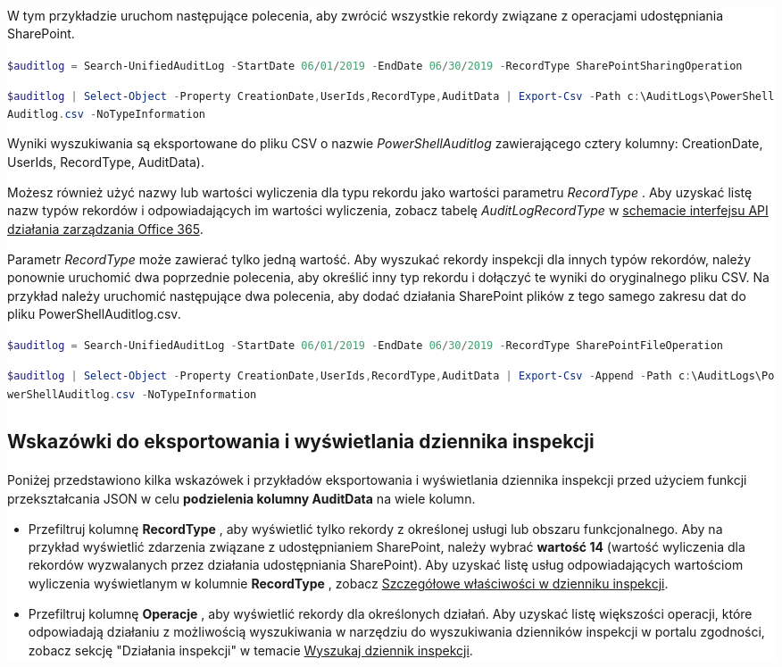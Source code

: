W tym przykładzie uruchom następujące polecenia, aby zwrócić wszystkie rekordy związane z operacjami udostępniania SharePoint.

```powershell
$auditlog = Search-UnifiedAuditLog -StartDate 06/01/2019 -EndDate 06/30/2019 -RecordType SharePointSharingOperation
```

```powershell
$auditlog | Select-Object -Property CreationDate,UserIds,RecordType,AuditData | Export-Csv -Path c:\AuditLogs\PowerShellAuditlog.csv -NoTypeInformation
```

Wyniki wyszukiwania są eksportowane do pliku CSV o nazwie *PowerShellAuditlog* zawierającego cztery kolumny: CreationDate, UserIds, RecordType, AuditData).

Możesz również użyć nazwy lub wartości wyliczenia dla typu rekordu jako wartości parametru *RecordType* . Aby uzyskać listę nazw typów rekordów i odpowiadających im wartości wyliczenia, zobacz tabelę *AuditLogRecordType* w [schemacie interfejsu API działania zarządzania Office 365](/office/office-365-management-api/office-365-management-activity-api-schema#enum-auditlogrecordtype---type-edmint32).

Parametr *RecordType* może zawierać tylko jedną wartość. Aby wyszukać rekordy inspekcji dla innych typów rekordów, należy ponownie uruchomić dwa poprzednie polecenia, aby określić inny typ rekordu i dołączyć te wyniki do oryginalnego pliku CSV. Na przykład należy uruchomić następujące dwa polecenia, aby dodać działania SharePoint plików z tego samego zakresu dat do pliku PowerShellAuditlog.csv.

```powershell
$auditlog = Search-UnifiedAuditLog -StartDate 06/01/2019 -EndDate 06/30/2019 -RecordType SharePointFileOperation
```

```powershell
$auditlog | Select-Object -Property CreationDate,UserIds,RecordType,AuditData | Export-Csv -Append -Path c:\AuditLogs\PowerShellAuditlog.csv -NoTypeInformation
```

## <a name="tips-for-exporting-and-viewing-the-audit-log"></a>Wskazówki do eksportowania i wyświetlania dziennika inspekcji

Poniżej przedstawiono kilka wskazówek i przykładów eksportowania i wyświetlania dziennika inspekcji przed użyciem funkcji przekształcania JSON w celu **podzielenia kolumny AuditData** na wiele kolumn.

- Przefiltruj kolumnę **RecordType** , aby wyświetlić tylko rekordy z określonej usługi lub obszaru funkcjonalnego. Aby na przykład wyświetlić zdarzenia związane z udostępnianiem SharePoint, należy wybrać **wartość 14** (wartość wyliczenia dla rekordów wyzwalanych przez działania udostępniania SharePoint). Aby uzyskać listę usług odpowiadających wartościom wyliczenia wyświetlanym w kolumnie **RecordType** , zobacz [Szczegółowe właściwości w dzienniku inspekcji](detailed-properties-in-the-office-365-audit-log.md).

- Przefiltruj kolumnę **Operacje** , aby wyświetlić rekordy dla określonych działań. Aby uzyskać listę większości operacji, które odpowiadają działaniu z możliwością wyszukiwania w narzędziu do wyszukiwania dzienników inspekcji w portalu zgodności, zobacz sekcję "Działania inspekcji" w temacie [Wyszukaj dziennik inspekcji](search-the-audit-log-in-security-and-compliance.md#audited-activities).
